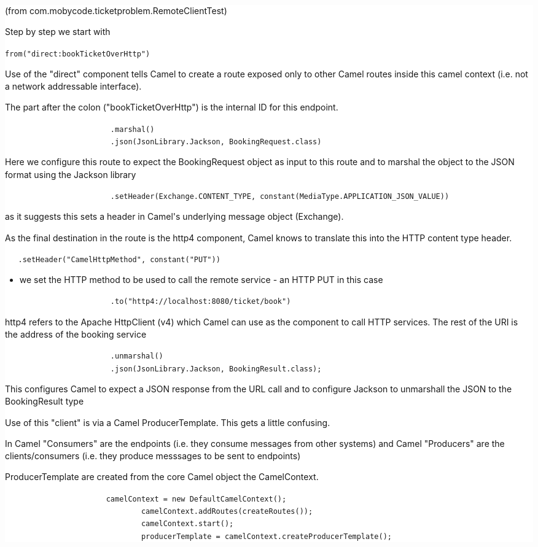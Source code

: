 (from com.mobycode.ticketproblem.RemoteClientTest)

Step by step we start with 

```
from("direct:bookTicketOverHttp")
```

Use of the "direct" component tells Camel to create a route exposed only to other Camel routes inside this camel context (i.e. not a network addressable interface).  

The part after the colon ("bookTicketOverHttp") is the internal ID for this endpoint.

```
                        .marshal()
                        .json(JsonLibrary.Jackson, BookingRequest.class)
```

Here we configure this route to expect the BookingRequest object as input to this route and to marshal the object to the JSON format using the Jackson library 

```
                        .setHeader(Exchange.CONTENT_TYPE, constant(MediaType.APPLICATION_JSON_VALUE))
```

as it suggests this sets a header in Camel's underlying message object (Exchange).  

As the final destination in the route is the http4 component,  Camel knows to translate this into the HTTP content type header.

```
   .setHeader("CamelHttpMethod", constant("PUT"))
```

- we set the HTTP method to be used to call the remote service - an HTTP PUT in this case
  
```
                        .to("http4://localhost:8080/ticket/book")
```  

http4 refers to the Apache HttpClient (v4) which Camel can use as the component to call HTTP services.  The rest of the URI is the address of the booking service 

```
                        .unmarshal()
                        .json(JsonLibrary.Jackson, BookingResult.class);
```

This configures Camel to expect a JSON response from the URL call and to configure Jackson to unmarshall the JSON to the BookingResult type
                       
Use of this "client" is via a Camel ProducerTemplate.  This gets a little confusing.  

In Camel "Consumers" are the endpoints (i.e. they consume messages from other systems) and Camel "Producers" are the clients/consumers (i.e. they produce messsages to be sent to endpoints)

ProducerTemplate are created from the core Camel object the CamelContext.
                        
```
                       camelContext = new DefaultCamelContext();
                               camelContext.addRoutes(createRoutes());
                               camelContext.start();
                               producerTemplate = camelContext.createProducerTemplate();
```
                               